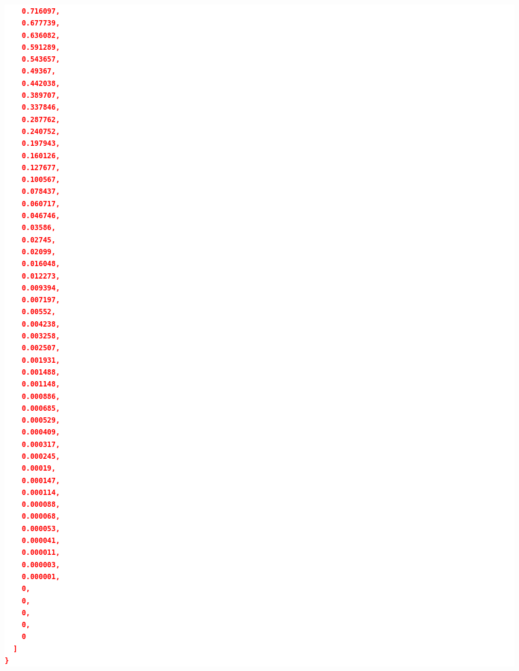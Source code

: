 ```json
    0.716097,
    0.677739,
    0.636082,
    0.591289,
    0.543657,
    0.49367,
    0.442038,
    0.389707,
    0.337846,
    0.287762,
    0.240752,
    0.197943,
    0.160126,
    0.127677,
    0.100567,
    0.078437,
    0.060717,
    0.046746,
    0.03586,
    0.02745,
    0.02099,
    0.016048,
    0.012273,
    0.009394,
    0.007197,
    0.00552,
    0.004238,
    0.003258,
    0.002507,
    0.001931,
    0.001488,
    0.001148,
    0.000886,
    0.000685,
    0.000529,
    0.000409,
    0.000317,
    0.000245,
    0.00019,
    0.000147,
    0.000114,
    0.000088,
    0.000068,
    0.000053,
    0.000041,
    0.000011,
    0.000003,
    0.000001,
    0,
    0,
    0,
    0,
    0
  ]
}
```
